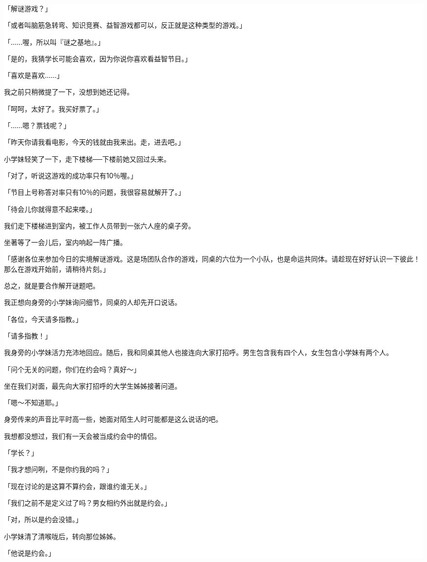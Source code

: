 「解谜游戏？」

「或者叫脑筋急转弯、知识竞赛、益智游戏都可以，反正就是这种类型的游戏。」

「……喔，所以叫『谜之基地』。」

「是的，我猜学长可能会喜欢，因为你说你喜欢看益智节目。」

「喜欢是喜欢……」

我之前只稍微提了一下，没想到她还记得。

「呵呵，太好了。我买好票了。」

「……嗯？票钱呢？」

「昨天你请我看电影，今天的钱就由我来出。走，进去吧。」

小学妹轻笑了一下，走下楼梯──下楼前她又回过头来。

「对了，听说这游戏的成功率只有10％喔。」

「节目上号称答对率只有10％的问题，我很容易就解开了。」

「待会儿你就得意不起来喽。」

我们走下楼梯进到室内，被工作人员带到一张六人座的桌子旁。

坐著等了一会儿后，室内响起一阵广播。

「感谢各位来参加今日的实境解谜游戏。这是场团队合作的游戏，同桌的六位为一个小队，也是命运共同体。请趁现在好好认识一下彼此！那么在游戏开始前，请稍待片刻。」

总之，就是要合作解开谜题吧。

我正想向身旁的小学妹询问细节，同桌的人却先开口说话。

「各位，今天请多指教。」

「请多指教！」

我身旁的小学妹活力充沛地回应。随后，我和同桌其他人也接连向大家打招呼。男生包含我有四个人，女生包含小学妹有两个人。

「问个无关的问题，你们在约会吗？真好～」

坐在我们对面，最先向大家打招呼的大学生姊姊接著问道。

「嗯～不知道耶。」

身旁传来的声音比平时高一些，她面对陌生人时可能都是这么说话的吧。

我想都没想过，我们有一天会被当成约会中的情侣。

「学长？」

「我才想问咧，不是你约我的吗？」

「现在讨论的是这算不算约会，跟谁约谁无关。」

「我们之前不是定义过了吗？男女相约外出就是约会。」

「对，所以是约会没错。」

小学妹清了清喉咙后，转向那位姊姊。

「他说是约会。」
